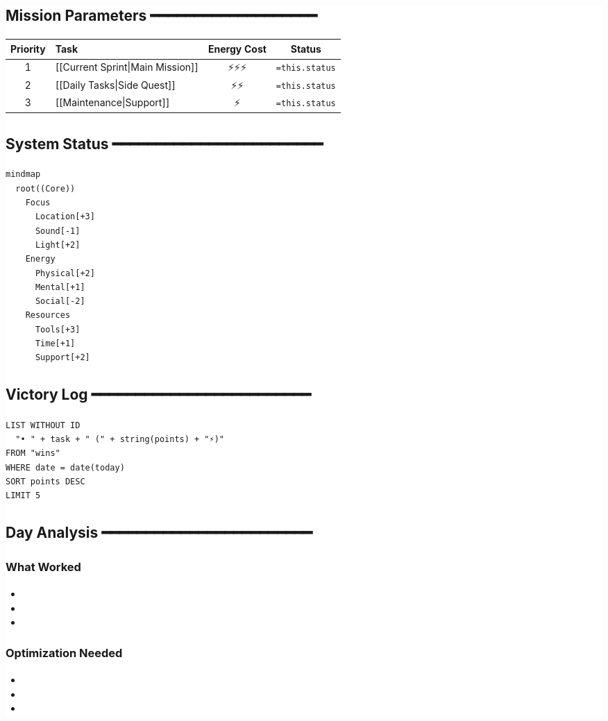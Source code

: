 ## Mission Parameters ━━━━━━━━━━━━━━━━━━━
| Priority | Task | Energy Cost | Status |
|:--------:|:-----|:-----------:|:------:|
| 1 | [[Current Sprint\|Main Mission]] | ⚡⚡⚡ | `=this.status` |
| 2 | [[Daily Tasks\|Side Quest]] | ⚡⚡ | `=this.status` |
| 3 | [[Maintenance\|Support]] | ⚡ | `=this.status` |

## System Status ━━━━━━━━━━━━━━━━━━━━━━━━
```mermaid
mindmap
  root((Core))
    Focus
      Location[+3]
      Sound[-1]
      Light[+2]
    Energy
      Physical[+2]
      Mental[+1]
      Social[-2]
    Resources
      Tools[+3]
      Time[+1]
      Support[+2]
```

## Victory Log ━━━━━━━━━━━━━━━━━━━━━━━━━
```dataview
LIST WITHOUT ID
  "• " + task + " (" + string(points) + "⚡)"
FROM "wins"
WHERE date = date(today)
SORT points DESC
LIMIT 5
```

## Day Analysis ━━━━━━━━━━━━━━━━━━━━━━━━
### What Worked
- 
- 
- 

### Optimization Needed
- 
- 
- 
